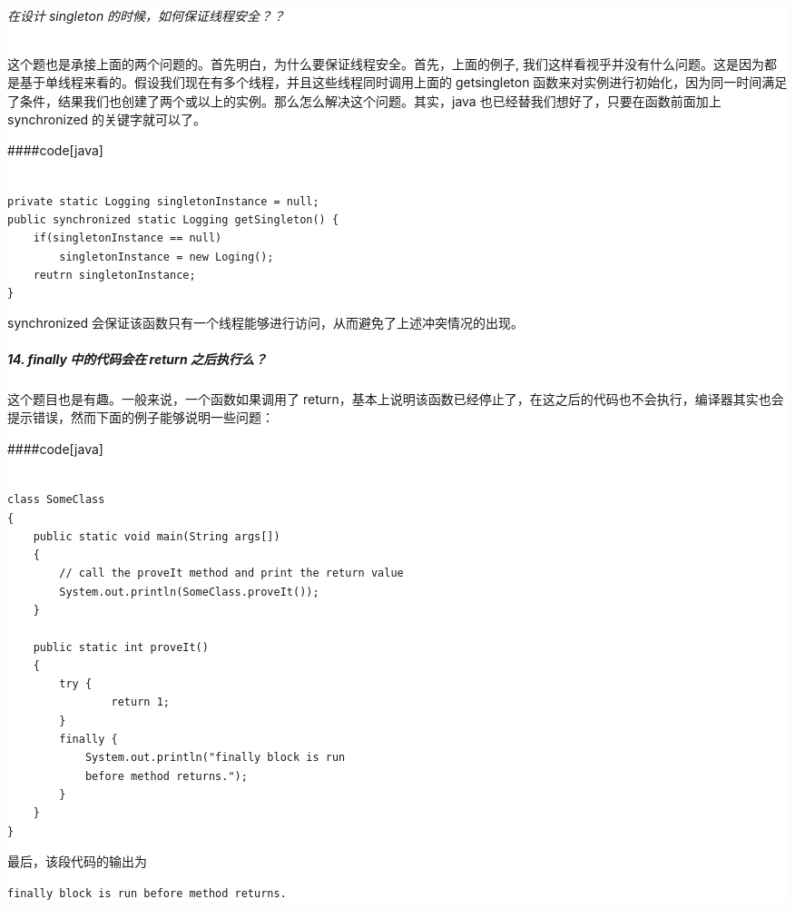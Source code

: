 ###### 在设计 singleton 的时候，如何保证线程安全？？
这个题也是承接上面的两个问题的。首先明白，为什么要保证线程安全。首先，上面的例子, 我们这样看视乎并没有什么问题。这是因为都是基于单线程来看的。假设我们现在有多个线程，并且这些线程同时调用上面的 getsingleton 函数来对实例进行初始化，因为同一时间满足了条件，结果我们也创建了两个或以上的实例。那么怎么解决这个问题。其实，java 也已经替我们想好了，只要在函数前面加上 synchronized 的关键字就可以了。

####code[java]
```

private static Logging singletonInstance = null;
public synchronized static Logging getSingleton() {
	if(singletonInstance == null)
		singletonInstance = new Loging();
	reutrn singletonInstance;
}

```

synchronized 会保证该函数只有一个线程能够进行访问，从而避免了上述冲突情况的出现。


##### 14. finally 中的代码会在 return 之后执行么？
这个题目也是有趣。一般来说，一个函数如果调用了 return，基本上说明该函数已经停止了，在这之后的代码也不会执行，编译器其实也会提示错误，然而下面的例子能够说明一些问题：

####code[java]
```

class SomeClass
{
    public static void main(String args[]) 
    { 
        // call the proveIt method and print the return value
    	System.out.println(SomeClass.proveIt()); 
    }

    public static int proveIt()
    {
    	try {  
            	return 1;  
    	}  
    	finally {  
    	    System.out.println("finally block is run 
            before method returns.");
    	}
    }
}

```

最后，该段代码的输出为

```
finally block is run before method returns.

```
